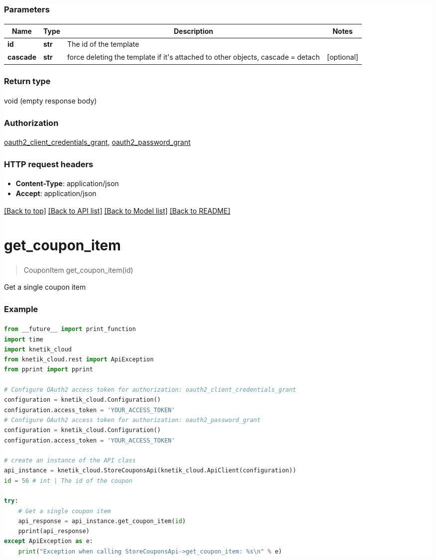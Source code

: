 ### Parameters

Name | Type | Description  | Notes
------------- | ------------- | ------------- | -------------
 **id** | **str**| The id of the template | 
 **cascade** | **str**| force deleting the template if it&#39;s attached to other objects, cascade &#x3D; detach | [optional] 

### Return type

void (empty response body)

### Authorization

[oauth2_client_credentials_grant](../README.md#oauth2_client_credentials_grant), [oauth2_password_grant](../README.md#oauth2_password_grant)

### HTTP request headers

 - **Content-Type**: application/json
 - **Accept**: application/json

[[Back to top]](#) [[Back to API list]](../README.md#documentation-for-api-endpoints) [[Back to Model list]](../README.md#documentation-for-models) [[Back to README]](../README.md)

# **get_coupon_item**
> CouponItem get_coupon_item(id)

Get a single coupon item

### Example 
```python
from __future__ import print_function
import time
import knetik_cloud
from knetik_cloud.rest import ApiException
from pprint import pprint

# Configure OAuth2 access token for authorization: oauth2_client_credentials_grant
configuration = knetik_cloud.Configuration()
configuration.access_token = 'YOUR_ACCESS_TOKEN'
# Configure OAuth2 access token for authorization: oauth2_password_grant
configuration = knetik_cloud.Configuration()
configuration.access_token = 'YOUR_ACCESS_TOKEN'

# create an instance of the API class
api_instance = knetik_cloud.StoreCouponsApi(knetik_cloud.ApiClient(configuration))
id = 56 # int | The id of the coupon

try: 
    # Get a single coupon item
    api_response = api_instance.get_coupon_item(id)
    pprint(api_response)
except ApiException as e:
    print("Exception when calling StoreCouponsApi->get_coupon_item: %s\n" % e)
```
